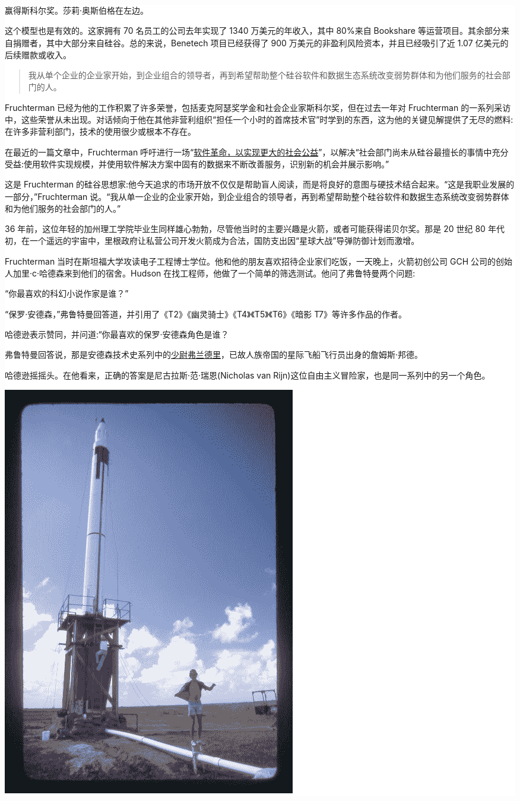 赢得斯科尔奖。莎莉·奥斯伯格在左边。

这个模型也是有效的。这家拥有 70 名员工的公司去年实现了 1340 万美元的年收入，其中 80%来自 Bookshare 等运营项目。其余部分来自捐赠者，其中大部分来自硅谷。总的来说，Benetech 项目已经获得了 900 万美元的非盈利风险资本，并且已经吸引了近 1.07 亿美元的后续赠款或收入。

> 我从单个企业的企业家开始，到企业组合的领导者，再到希望帮助整个硅谷软件和数据生态系统改变弱势群体和为他们服务的社会部门的人。

Fruchterman 已经为他的工作积累了许多荣誉，包括麦克阿瑟奖学金和社会企业家斯科尔奖，但在过去一年对 Fruchterman 的一系列采访中，这些荣誉从未出现。对话倾向于他在其他非营利组织“担任一个小时的首席技术官”时学到的东西，这为他的关键见解提供了无尽的燃料:在许多非营利部门，技术的使用很少或根本不存在。

在最近的一篇文章中，Fruchterman 呼吁进行一场“[软件革命，以实现更大的社会公益](https://web.archive.org/web/20230228161825/https://www.recode.net/2017/3/22/15011658/social-sector-technology-entrepreneurs-philanthropy-investment)”，以解决“社会部门尚未从硅谷最擅长的事情中充分受益:使用软件实现规模，并使用软件解决方案中固有的数据来不断改善服务，识别新的机会并展示影响。”

这是 Fruchterman 的硅谷思想家:他今天追求的市场开放不仅仅是帮助盲人阅读，而是将良好的意图与硬技术结合起来。“这是我职业发展的一部分，”Fruchterman 说。“我从单一企业的企业家开始，到企业组合的领导者，再到希望帮助整个硅谷软件和数据生态系统改变弱势群体和为他们服务的社会部门的人。”

36 年前，这位年轻的加州理工学院毕业生同样雄心勃勃，尽管他当时的主要兴趣是火箭，或者可能获得诺贝尔奖。那是 20 世纪 80 年代初，在一个遥远的宇宙中，里根政府让私营公司开发火箭成为合法，国防支出因“星球大战”导弹防御计划而激增。

Fruchterman 当时在斯坦福大学攻读电子工程博士学位。他和他的朋友喜欢招待企业家们吃饭，一天晚上，火箭初创公司 GCH 公司的创始人加里·c·哈德森来到他们的宿舍。Hudson 在找工程师，他做了一个简单的筛选测试。他问了弗鲁特曼两个问题:

“你最喜欢的科幻小说作家是谁？”

“保罗·安德森，”弗鲁特曼回答道，并引用了《T2》《幽灵骑士》《T4》《T5》《T6》《暗影 T7》等许多作品的作者。

哈德逊表示赞同，并问道:“你最喜欢的保罗·安德森角色是谁？

弗鲁特曼回答说，那是安德森技术史系列中的[少尉弗兰德里](https://web.archive.org/web/20230228161825/https://en.wikipedia.org/wiki/Dominic_Flandry)，已故人族帝国的星际飞船飞行员出身的詹姆斯·邦德。

哈德逊摇摇头。在他看来，正确的答案是尼古拉斯·范·瑞恩(Nicholas van Rijn)这位自由主义冒险家，也是同一系列中的另一个角色。

[![](img/b34a801ebd36c53eb35440f4f8f0767b.png)](https://web.archive.org/web/20230228161825/https://techcrunch.com/wp-content/uploads/2017/11/rare-photo-of-jim-in-front-of-the-rocket-before-it-blew-up-1981.jpg)
